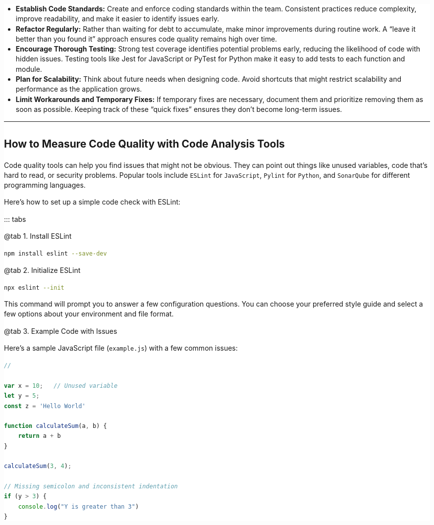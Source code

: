 - **Establish Code Standards:** Create and enforce coding standards within the team. Consistent practices reduce complexity, improve readability, and make it easier to identify issues early.
- **Refactor Regularly:** Rather than waiting for debt to accumulate, make minor improvements during routine work. A “leave it better than you found it” approach ensures code quality remains high over time.
- **Encourage Thorough Testing:** Strong test coverage identifies potential problems early, reducing the likelihood of code with hidden issues. Testing tools like Jest for JavaScript or PyTest for Python make it easy to add tests to each function and module.
- **Plan for Scalability:** Think about future needs when designing code. Avoid shortcuts that might restrict scalability and performance as the application grows.
- **Limit Workarounds and Temporary Fixes:** If temporary fixes are necessary, document them and prioritize removing them as soon as possible. Keeping track of these “quick fixes” ensures they don’t become long-term issues.

---

## How to Measure Code Quality with Code Analysis Tools

Code quality tools can help you find issues that might not be obvious. They can point out things like unused variables, code that’s hard to read, or security problems. Popular tools include `ESLint` for `JavaScript`, `Pylint` for `Python`, and `SonarQube` for different programming languages.

Here’s how to set up a simple code check with ESLint:

::: tabs

@tab 1. Install ESLint

```sh
npm install eslint --save-dev
```

@tab 2. Initialize ESLint

```sh
npx eslint --init
```

This command will prompt you to answer a few configuration questions. You can choose your preferred style guide and select a few options about your environment and file format.

@tab 3. Example Code with Issues

Here’s a sample JavaScript file (<VPIcon icon="fa-brands fa-js"/>`example.js`) with a few common issues:

```js title="example.js"
// 

var x = 10;   // Unused variable
let y = 5;
const z = 'Hello World'

function calculateSum(a, b) {
    return a + b
}

calculateSum(3, 4);

// Missing semicolon and inconsistent indentation
if (y > 3) {
    console.log("Y is greater than 3")
}
```
